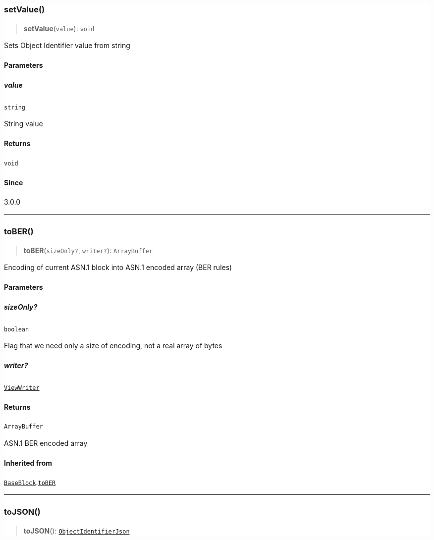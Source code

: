 ### setValue()

> **setValue**(`value`): `void`

Sets Object Identifier value from string

#### Parameters

##### value

`string`

String value

#### Returns

`void`

#### Since

3.0.0

---

### toBER()

> **toBER**(`sizeOnly?`, `writer?`): `ArrayBuffer`

Encoding of current ASN.1 block into ASN.1 encoded array (BER rules)

#### Parameters

##### sizeOnly?

`boolean`

Flag that we need only a size of encoding, not a real array of bytes

##### writer?

[`ViewWriter`](ViewWriter.md)

#### Returns

`ArrayBuffer`

ASN.1 BER encoded array

#### Inherited from

[`BaseBlock`](BaseBlock.md).[`toBER`](BaseBlock.md#tober)

---

### toJSON()

> **toJSON**(): [`ObjectIdentifierJson`](../interfaces/ObjectIdentifierJson.md)
